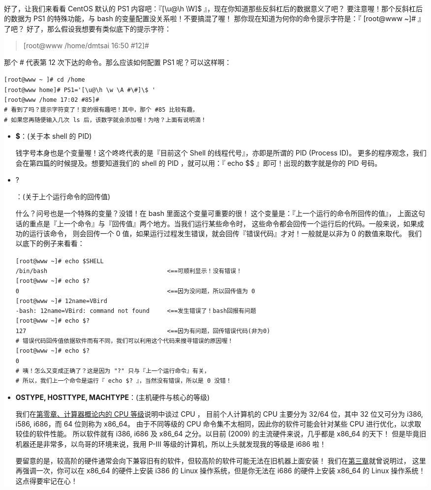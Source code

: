   好了，让我们来看看 CentOS 默认的 PS1 内容吧：『[\u@\h \W]\$ 』，现在你知道那些反斜杠后的数据意义了吧？ 要注意喔！那个反斜杠后的数据为 PS1 的特殊功能，与 bash 的变量配置没关系啦！不要搞混了喔！ 那你现在知道为何你的命令提示字符是：『 [root@www ~]# 』了吧？ 好了，那么假设我想要有类似底下的提示字符：

  > [root@www /home/dmtsai 16:50 #12]#

  那个 # 代表第 12 次下达的命令。那么应该如何配置 PS1 呢？可以这样啊：

  ```
  [root@www ~ ]# cd /home
  [root@www home]# PS1='[\u@\h \w \A #\#]\$ '
  [root@www /home 17:02 #85]# 
  # 看到了吗？提示字符变了！变的很有趣吧！其中，那个 #85 比较有趣，
  # 如果您再随便输入几次 ls 后，该数字就会添加喔！为啥？上面有说明滴！
  ```

  

- **$**：(关于本 shell 的 PID)

  钱字号本身也是个变量喔！这个咚咚代表的是『目前这个 Shell 的线程代号』，亦即是所谓的 PID (Process ID)。 更多的程序观念，我们会在第四篇的时候提及。想要知道我们的 shell 的 PID ，就可以用：『 echo $$ 』即可！出现的数字就是你的 PID 号码。

  

- ?

  ：(关于上个运行命令的回传值)

  什么？问号也是一个特殊的变量？没错！在 bash 里面这个变量可重要的很！ 这个变量是：『上一个运行的命令所回传的值』， 上面这句话的重点是『上一个命令』与『回传值』两个地方。当我们运行某些命令时， 这些命令都会回传一个运行后的代码。一般来说，如果成功的运行该命令， 则会回传一个 0 值，如果运行过程发生错误，就会回传『错误代码』才对！一般就是以非为 0 的数值来取代。 我们以底下的例子来看看：

  ```
  [root@www ~]# echo $SHELL
  /bin/bash                                  <==可顺利显示！没有错误！
  [root@www ~]# echo $?
  0                                          <==因为没问题，所以回传值为 0
  [root@www ~]# 12name=VBird
  -bash: 12name=VBird: command not found     <==发生错误了！bash回报有问题
  [root@www ~]# echo $?
  127                                        <==因为有问题，回传错误代码(非为0)
  # 错误代码回传值依据软件而有不同，我们可以利用这个代码来搜寻错误的原因喔！
  [root@www ~]# echo $?
  0
  # 咦！怎么又变成正确了？这是因为 "?" 只与『上一个运行命令』有关，
  # 所以，我们上一个命令是运行『 echo $? 』，当然没有错误，所以是 0 没错！
  ```

  

- **OSTYPE, HOSTTYPE, MACHTYPE**：(主机硬件与核心的等级)

  我们在[第零章、计算器概论内的 CPU 等级](http://cn.linux.vbird.org/linux_basic/0105computers.php#pc_cpu)说明中谈过 CPU ， 目前个人计算机的 CPU 主要分为 32/64 位，其中 32 位又可分为 i386, i586, i686，而 64 位则称为 x86_64。 由于不同等级的 CPU 命令集不太相同，因此你的软件可能会针对某些 CPU 进行优化，以求取较佳的软件性能。 所以软件就有 i386, i686 及 x86_64 之分。以目前 (2009) 的主流硬件来说，几乎都是 x86_64 的天下！ 但是毕竟旧机器还是非常多，以鸟哥的环境来说，我用 P-III 等级的计算机，所以上头就发现我的等级是 i686 啦！

  要留意的是，较高阶的硬件通常会向下兼容旧有的软件，但较高阶的软件可能无法在旧机器上面安装！ 我们在[第三章](http://cn.linux.vbird.org/linux_basic/0130designlinux.php#beforeinstall_distro)就曾说明过， 这里再强调一次，你可以在 x86_64 的硬件上安装 i386 的 Linux 操作系统，但是你无法在 i686 的硬件上安装 x86_64 的 Linux 操作系统！这点得要牢记在心！
